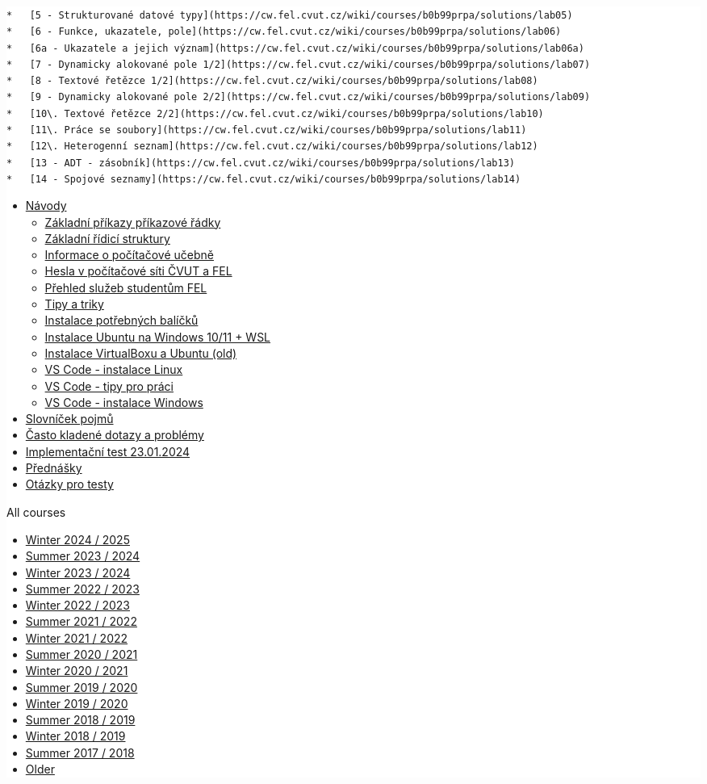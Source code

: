     *   [5 - Strukturované datové typy](https://cw.fel.cvut.cz/wiki/courses/b0b99prpa/solutions/lab05)
    *   [6 - Funkce, ukazatele, pole](https://cw.fel.cvut.cz/wiki/courses/b0b99prpa/solutions/lab06)
    *   [6a - Ukazatele a jejich význam](https://cw.fel.cvut.cz/wiki/courses/b0b99prpa/solutions/lab06a)
    *   [7 - Dynamicky alokované pole 1/2](https://cw.fel.cvut.cz/wiki/courses/b0b99prpa/solutions/lab07)
    *   [8 - Textové řetězce 1/2](https://cw.fel.cvut.cz/wiki/courses/b0b99prpa/solutions/lab08)
    *   [9 - Dynamicky alokované pole 2/2](https://cw.fel.cvut.cz/wiki/courses/b0b99prpa/solutions/lab09)
    *   [10\. Textové řetězce 2/2](https://cw.fel.cvut.cz/wiki/courses/b0b99prpa/solutions/lab10)
    *   [11\. Práce se soubory](https://cw.fel.cvut.cz/wiki/courses/b0b99prpa/solutions/lab11)
    *   [12\. Heterogenní seznam](https://cw.fel.cvut.cz/wiki/courses/b0b99prpa/solutions/lab12)
    *   [13 - ADT - zásobník](https://cw.fel.cvut.cz/wiki/courses/b0b99prpa/solutions/lab13)
    *   [14 - Spojové seznamy](https://cw.fel.cvut.cz/wiki/courses/b0b99prpa/solutions/lab14)
*   [Návody](https://cw.fel.cvut.cz/wiki/courses/b0b99prpa/tutorials/start)
    *   [Základní příkazy příkazové řádky](https://cw.fel.cvut.cz/wiki/courses/b0b99prpa/tutorials/basiccommands)
    *   [Základní řídicí struktury](https://cw.fel.cvut.cz/wiki/courses/b0b99prpa/tutorials/control)
    *   [Informace o počítačové učebně](https://cw.fel.cvut.cz/wiki/courses/b0b99prpa/tutorials/lab)
    *   [Hesla v počítačové síti ČVUT a FEL](https://cw.fel.cvut.cz/wiki/courses/b0b99prpa/tutorials/password)
    *   [Přehled služeb studentům FEL](https://cw.fel.cvut.cz/wiki/courses/b0b99prpa/tutorials/services)
    *   [Tipy a triky](https://cw.fel.cvut.cz/wiki/courses/b0b99prpa/tutorials/tipy_triky)
    *   [Instalace potřebných balíčků](https://cw.fel.cvut.cz/wiki/courses/b0b99prpa/tutorials/ubuntu_packages)
    *   [Instalace Ubuntu na Windows 10/11 + WSL](https://cw.fel.cvut.cz/wiki/courses/b0b99prpa/tutorials/ubuntuwin11)
    *   [Instalace VirtualBoxu a Ubuntu (old)](https://cw.fel.cvut.cz/wiki/courses/b0b99prpa/tutorials/virtualboxinstallation)
    *   [VS Code - instalace Linux](https://cw.fel.cvut.cz/wiki/courses/b0b99prpa/tutorials/vs_code_linux)
    *   [VS Code - tipy pro práci](https://cw.fel.cvut.cz/wiki/courses/b0b99prpa/tutorials/vs_code_tips)
    *   [VS Code - instalace Windows](https://cw.fel.cvut.cz/wiki/courses/b0b99prpa/tutorials/vs_code_win)
*   [Slovníček pojmů](https://cw.fel.cvut.cz/wiki/courses/b0b99prpa/dictionary)
*   [Často kladené dotazy a problémy](https://cw.fel.cvut.cz/wiki/courses/b0b99prpa/faq)
*   [Implementační test 23.01.2024](https://cw.fel.cvut.cz/wiki/courses/b0b99prpa/implementace)
*   [Přednášky](https://cw.fel.cvut.cz/wiki/courses/b0b99prpa/lectures)
*   [Otázky pro testy](https://cw.fel.cvut.cz/wiki/courses/b0b99prpa/test)

All courses

*   [Winter 2024 / 2025](https://cw.fel.cvut.cz/wiki/courses/start)
*   [Summer 2023 / 2024](https://cw.fel.cvut.cz/b232/courses/start)
*   [Winter 2023 / 2024](https://cw.fel.cvut.cz/b231/courses/start)
*   [Summer 2022 / 2023](https://cw.fel.cvut.cz/b222/courses/start)
*   [Winter 2022 / 2023](https://cw.fel.cvut.cz/b221/courses/start)
*   [Summer 2021 / 2022](https://cw.fel.cvut.cz/b212/courses/start)
*   [Winter 2021 / 2022](https://cw.fel.cvut.cz/b211/courses/start)
*   [Summer 2020 / 2021](https://cw.fel.cvut.cz/b202/courses/start)
*   [Winter 2020 / 2021](https://cw.fel.cvut.cz/b201/courses/start)
*   [Summer 2019 / 2020](https://cw.fel.cvut.cz/b192/courses/start)
*   [Winter 2019 / 2020](https://cw.fel.cvut.cz/b191/courses/start)
*   [Summer 2018 / 2019](https://cw.fel.cvut.cz/b182/courses/start)
*   [Winter 2018 / 2019](https://cw.fel.cvut.cz/b181/courses/start)
*   [Summer 2017 / 2018](https://cw.fel.cvut.cz/b172/courses/start)
*   [Older](https://cw.fel.cvut.cz/old/courses/start)
